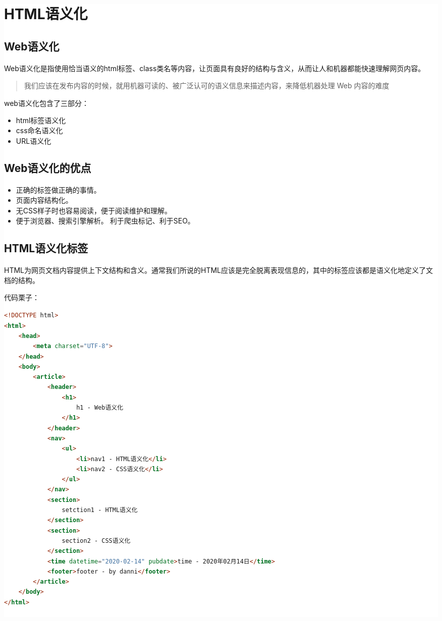 # HTML语义化

## Web语义化

Web语义化是指使用恰当语义的html标签、class类名等内容，让页面具有良好的结构与含义，从而让人和机器都能快速理解网页内容。

> 我们应该在发布内容的时候，就用机器可读的、被广泛认可的语义信息来描述内容，来降低机器处理 Web 内容的难度

web语义化包含了三部分：

* html标签语义化
* css命名语义化
* URL语义化

## Web语义化的优点

* 正确的标签做正确的事情。
* 页面内容结构化。
* 无CSS样子时也容易阅读，便于阅读维护和理解。
* 便于浏览器、搜索引擎解析。 利于爬虫标记、利于SEO。

## HTML语义化标签

HTML为网页文档内容提供上下文结构和含义。通常我们所说的HTML应该是完全脱离表现信息的，其中的标签应该都是语义化地定义了文档的结构。

代码栗子：

```html
<!DOCTYPE html>
<html>
    <head>
        <meta charset="UTF-8">
    </head>
    <body>
        <article>
            <header>
                <h1>
                    h1 - Web语义化
                </h1>
            </header>
            <nav>
                <ul>
                    <li>nav1 - HTML语义化</li>
                    <li>nav2 - CSS语义化</li>
                </ul>
            </nav>
            <section>
                setction1 - HTML语义化
            </section>
            <section>
                section2 - CSS语义化
            </section>
            <time datetime="2020-02-14" pubdate>time - 2020年02月14日</time>
            <footer>footer - by danni</footer>
        </article>
    </body>
</html>
    
```
